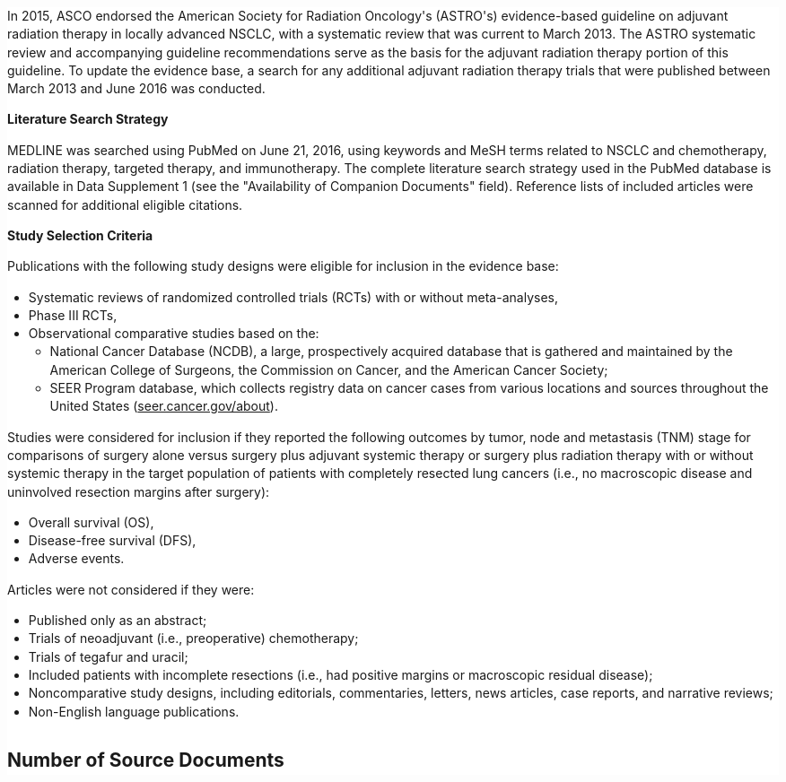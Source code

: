 In 2015, ASCO endorsed the American Society for Radiation Oncology's (ASTRO's) evidence-based guideline on adjuvant radiation therapy in locally advanced NSCLC, with a systematic review that was current to March 2013. The ASTRO systematic review and accompanying guideline recommendations serve as the basis for the adjuvant radiation therapy portion of this guideline. To update the evidence base, a search for any additional adjuvant radiation therapy trials that were published between March 2013 and June 2016 was conducted. 

**Literature Search Strategy**

MEDLINE was searched using PubMed on June 21, 2016, using keywords and MeSH terms related to NSCLC and chemotherapy, radiation therapy, targeted therapy, and immunotherapy. The complete literature search strategy used in the PubMed database is available in Data Supplement 1 (see the "Availability of Companion Documents" field). Reference lists of included articles were scanned for additional eligible citations. 

**Study Selection Criteria**

Publications with the following study designs were eligible for inclusion in the evidence base: 

  * Systematic reviews of randomized controlled trials (RCTs) with or without meta-analyses, 
  * Phase III RCTs, 
  * Observational comparative studies based on the: 
    * National Cancer Database (NCDB), a large, prospectively acquired database that is gathered and maintained by the American College of Surgeons, the Commission on Cancer, and the American Cancer Society; 
    * SEER Program database, which collects registry data on cancer cases from various locations and sources throughout the United States ([seer.cancer.gov/about](https://seer.cancer.gov/about "National Cancer Institute Web Site: About the SEER Program")). 



Studies were considered for inclusion if they reported the following outcomes by tumor, node and metastasis (TNM) stage for comparisons of surgery alone versus surgery plus adjuvant systemic therapy or surgery plus radiation therapy with or without systemic therapy in the target population of patients with completely resected lung cancers (i.e., no macroscopic disease and uninvolved resection margins after surgery): 

  * Overall survival (OS), 
  * Disease-free survival (DFS), 
  * Adverse events. 



Articles were not considered if they were: 

  * Published only as an abstract; 
  * Trials of neoadjuvant (i.e., preoperative) chemotherapy; 
  * Trials of tegafur and uracil; 
  * Included patients with incomplete resections (i.e., had positive margins or macroscopic residual disease); 
  * Noncomparative study designs, including editorials, commentaries, letters, news articles, case reports, and narrative reviews; 
  * Non-English language publications. 



## Number of Source Documents
